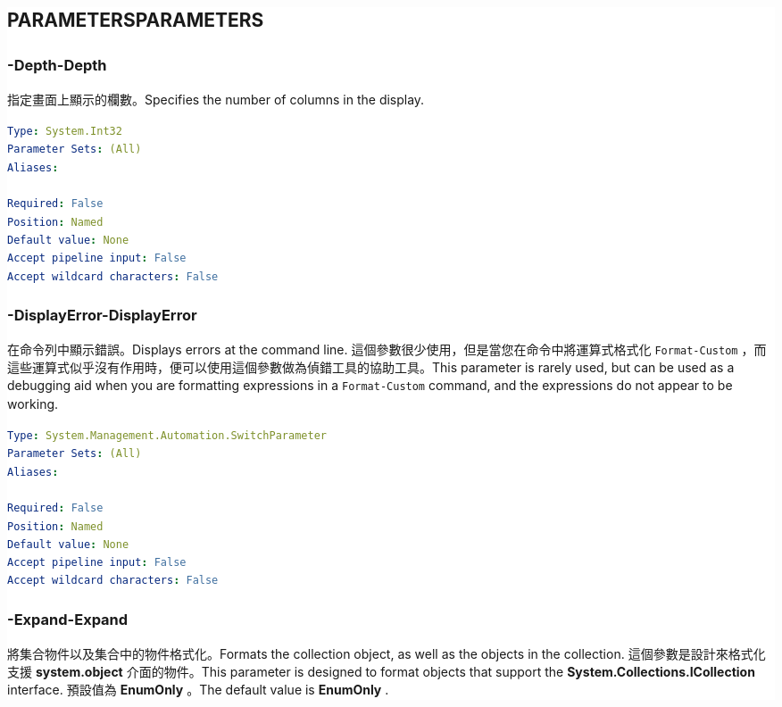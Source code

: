 ## <span data-ttu-id="dce23-120">PARAMETERS</span><span class="sxs-lookup"><span data-stu-id="dce23-120">PARAMETERS</span></span>

### <span data-ttu-id="dce23-121">-Depth</span><span class="sxs-lookup"><span data-stu-id="dce23-121">-Depth</span></span>

<span data-ttu-id="dce23-122">指定畫面上顯示的欄數。</span><span class="sxs-lookup"><span data-stu-id="dce23-122">Specifies the number of columns in the display.</span></span>

```yaml
Type: System.Int32
Parameter Sets: (All)
Aliases:

Required: False
Position: Named
Default value: None
Accept pipeline input: False
Accept wildcard characters: False
```

### <span data-ttu-id="dce23-123">-DisplayError</span><span class="sxs-lookup"><span data-stu-id="dce23-123">-DisplayError</span></span>

<span data-ttu-id="dce23-124">在命令列中顯示錯誤。</span><span class="sxs-lookup"><span data-stu-id="dce23-124">Displays errors at the command line.</span></span> <span data-ttu-id="dce23-125">這個參數很少使用，但是當您在命令中將運算式格式化 `Format-Custom` ，而這些運算式似乎沒有作用時，便可以使用這個參數做為偵錯工具的協助工具。</span><span class="sxs-lookup"><span data-stu-id="dce23-125">This parameter is rarely used, but can be used as a debugging aid when you are formatting expressions in a `Format-Custom` command, and the expressions do not appear to be working.</span></span>

```yaml
Type: System.Management.Automation.SwitchParameter
Parameter Sets: (All)
Aliases:

Required: False
Position: Named
Default value: None
Accept pipeline input: False
Accept wildcard characters: False
```

### <span data-ttu-id="dce23-126">-Expand</span><span class="sxs-lookup"><span data-stu-id="dce23-126">-Expand</span></span>

<span data-ttu-id="dce23-127">將集合物件以及集合中的物件格式化。</span><span class="sxs-lookup"><span data-stu-id="dce23-127">Formats the collection object, as well as the objects in the collection.</span></span> <span data-ttu-id="dce23-128">這個參數是設計來格式化支援 **system.object** 介面的物件。</span><span class="sxs-lookup"><span data-stu-id="dce23-128">This parameter is designed to format objects that support the **System.Collections.ICollection** interface.</span></span> <span data-ttu-id="dce23-129">預設值為 **EnumOnly** 。</span><span class="sxs-lookup"><span data-stu-id="dce23-129">The default value is **EnumOnly** .</span></span>
